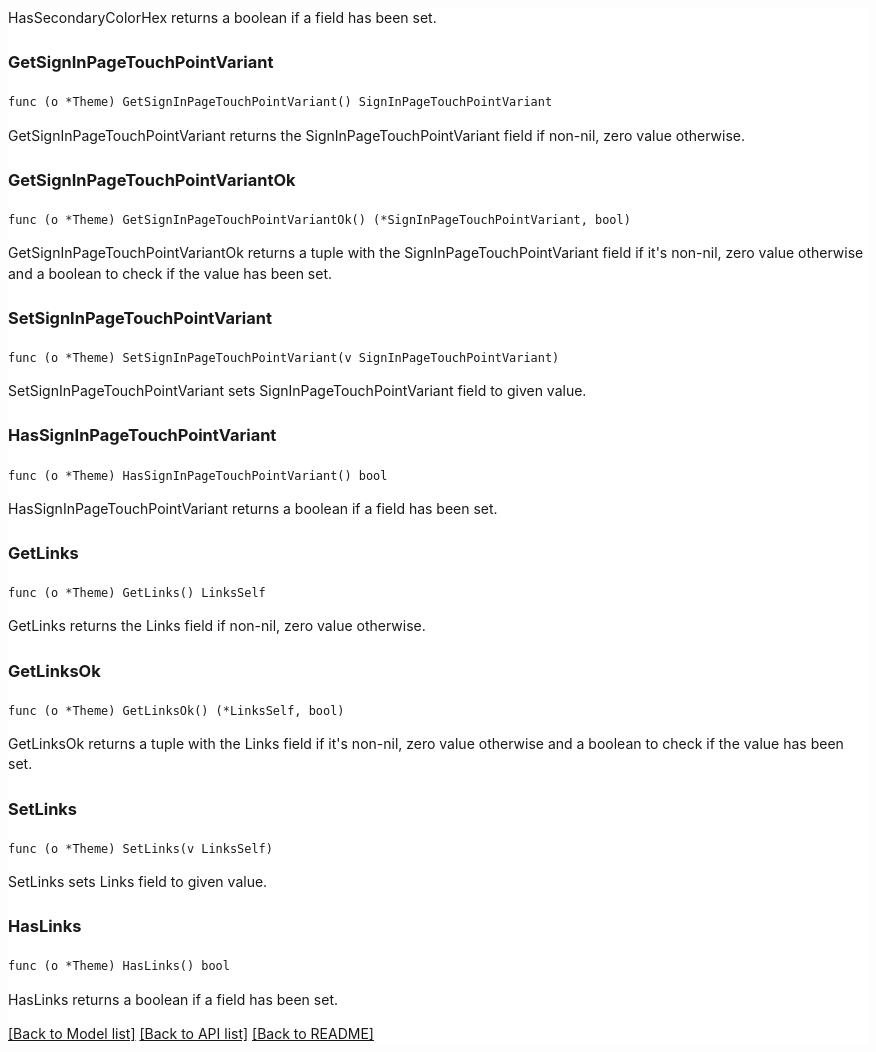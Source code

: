 HasSecondaryColorHex returns a boolean if a field has been set.

### GetSignInPageTouchPointVariant

`func (o *Theme) GetSignInPageTouchPointVariant() SignInPageTouchPointVariant`

GetSignInPageTouchPointVariant returns the SignInPageTouchPointVariant field if non-nil, zero value otherwise.

### GetSignInPageTouchPointVariantOk

`func (o *Theme) GetSignInPageTouchPointVariantOk() (*SignInPageTouchPointVariant, bool)`

GetSignInPageTouchPointVariantOk returns a tuple with the SignInPageTouchPointVariant field if it's non-nil, zero value otherwise
and a boolean to check if the value has been set.

### SetSignInPageTouchPointVariant

`func (o *Theme) SetSignInPageTouchPointVariant(v SignInPageTouchPointVariant)`

SetSignInPageTouchPointVariant sets SignInPageTouchPointVariant field to given value.

### HasSignInPageTouchPointVariant

`func (o *Theme) HasSignInPageTouchPointVariant() bool`

HasSignInPageTouchPointVariant returns a boolean if a field has been set.

### GetLinks

`func (o *Theme) GetLinks() LinksSelf`

GetLinks returns the Links field if non-nil, zero value otherwise.

### GetLinksOk

`func (o *Theme) GetLinksOk() (*LinksSelf, bool)`

GetLinksOk returns a tuple with the Links field if it's non-nil, zero value otherwise
and a boolean to check if the value has been set.

### SetLinks

`func (o *Theme) SetLinks(v LinksSelf)`

SetLinks sets Links field to given value.

### HasLinks

`func (o *Theme) HasLinks() bool`

HasLinks returns a boolean if a field has been set.


[[Back to Model list]](../README.md#documentation-for-models) [[Back to API list]](../README.md#documentation-for-api-endpoints) [[Back to README]](../README.md)


